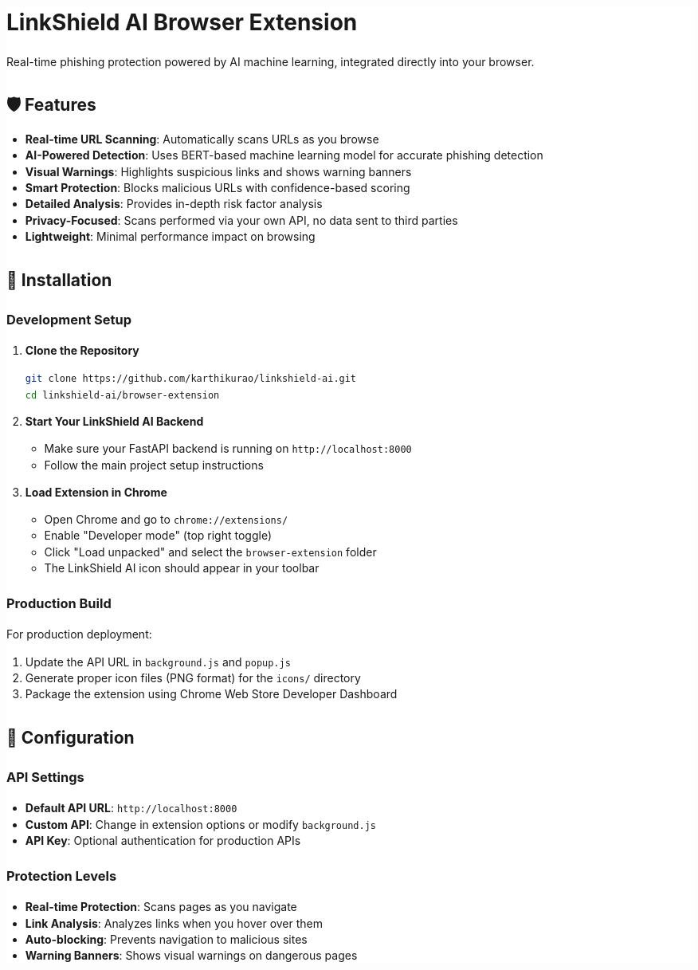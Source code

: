 # LinkShield AI Browser Extension

Real-time phishing protection powered by AI machine learning, integrated directly into your browser.

## 🛡️ Features

- **Real-time URL Scanning**: Automatically scans URLs as you browse
- **AI-Powered Detection**: Uses BERT-based machine learning model for accurate phishing detection
- **Visual Warnings**: Highlights suspicious links and shows warning banners
- **Smart Protection**: Blocks malicious URLs with confidence-based scoring
- **Detailed Analysis**: Provides in-depth risk factor analysis
- **Privacy-Focused**: Scans performed via your own API, no data sent to third parties
- **Lightweight**: Minimal performance impact on browsing

## 🚀 Installation

### Development Setup

1. **Clone the Repository**
   ```bash
   git clone https://github.com/karthikurao/linkshield-ai.git
   cd linkshield-ai/browser-extension
   ```

2. **Start Your LinkShield AI Backend**
   - Make sure your FastAPI backend is running on `http://localhost:8000`
   - Follow the main project setup instructions

3. **Load Extension in Chrome**
   - Open Chrome and go to `chrome://extensions/`
   - Enable "Developer mode" (top right toggle)
   - Click "Load unpacked" and select the `browser-extension` folder
   - The LinkShield AI icon should appear in your toolbar

### Production Build

For production deployment:
1. Update the API URL in `background.js` and `popup.js`
2. Generate proper icon files (PNG format) for the `icons/` directory
3. Package the extension using Chrome Web Store Developer Dashboard

## 🔧 Configuration

### API Settings
- **Default API URL**: `http://localhost:8000`
- **Custom API**: Change in extension options or modify `background.js`
- **API Key**: Optional authentication for production APIs

### Protection Levels
- **Real-time Protection**: Scans pages as you navigate
- **Link Analysis**: Analyzes links when you hover over them
- **Auto-blocking**: Prevents navigation to malicious sites
- **Warning Banners**: Shows visual warnings on dangerous pages
